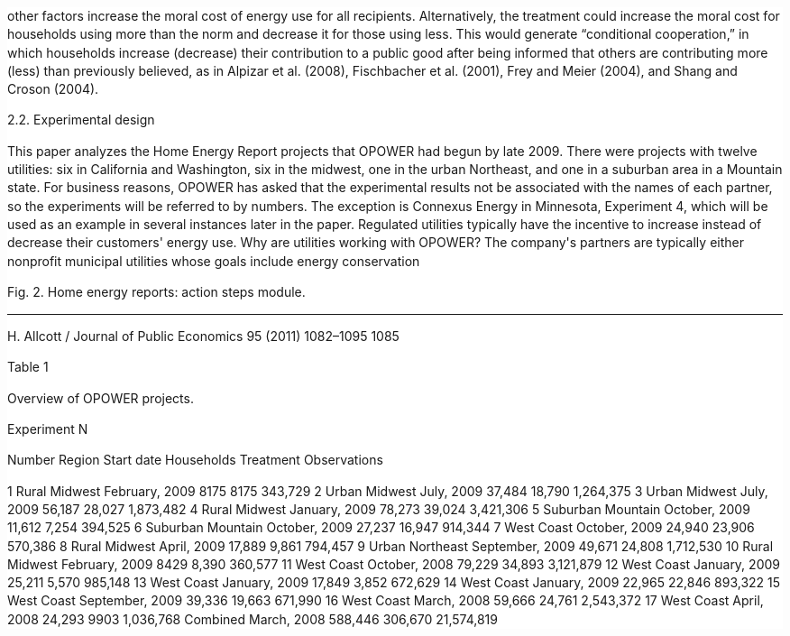 
other factors increase the moral cost of energy use for all recipients.
Alternatively, the treatment could increase the moral cost for
households using more than the norm and decrease it for those
using less. This would generate “conditional cooperation,” in which
households increase (decrease) their contribution to a public good
after being informed that others are contributing more (less) than
previously believed, as in Alpizar et al. (2008), Fischbacher et al.
(2001), Frey and Meier (2004), and Shang and Croson (2004).

2.2. Experimental design

This paper analyzes the Home Energy Report projects that
OPOWER had begun by late 2009. There were projects with twelve
utilities: six in California and Washington, six in the midwest, one in
the urban Northeast, and one in a suburban area in a Mountain state.
For business reasons, OPOWER has asked that the experimental
results not be associated with the names of each partner, so the
experiments will be referred to by numbers. The exception is
Connexus Energy in Minnesota, Experiment 4, which will be used as
an example in several instances later in the paper.
Regulated utilities typically have the incentive to increase instead
of decrease their customers' energy use. Why are utilities working
with OPOWER? The company's partners are typically either nonprofit municipal utilities whose goals include energy conservation


Fig. 2. Home energy reports: action steps module.


-----

H. Allcott / Journal of Public Economics 95 (2011) 1082–1095 1085

Table 1

Overview of OPOWER projects.

Experiment N

Number Region Start date Households Treatment Observations

1 Rural Midwest February, 2009 8175 8175 343,729
2 Urban Midwest July, 2009 37,484 18,790 1,264,375
3 Urban Midwest July, 2009 56,187 28,027 1,873,482
4 Rural Midwest January, 2009 78,273 39,024 3,421,306
5 Suburban Mountain October, 2009 11,612 7,254 394,525
6 Suburban Mountain October, 2009 27,237 16,947 914,344
7 West Coast October, 2009 24,940 23,906 570,386
8 Rural Midwest April, 2009 17,889 9,861 794,457
9 Urban Northeast September, 2009 49,671 24,808 1,712,530
10 Rural Midwest February, 2009 8429 8,390 360,577
11 West Coast October, 2008 79,229 34,893 3,121,879
12 West Coast January, 2009 25,211 5,570 985,148
13 West Coast January, 2009 17,849 3,852 672,629
14 West Coast January, 2009 22,965 22,846 893,322
15 West Coast September, 2009 39,336 19,663 671,990
16 West Coast March, 2008 59,666 24,761 2,543,372
17 West Coast April, 2008 24,293 9903 1,036,768
Combined March, 2008 588,446 306,670 21,574,819
